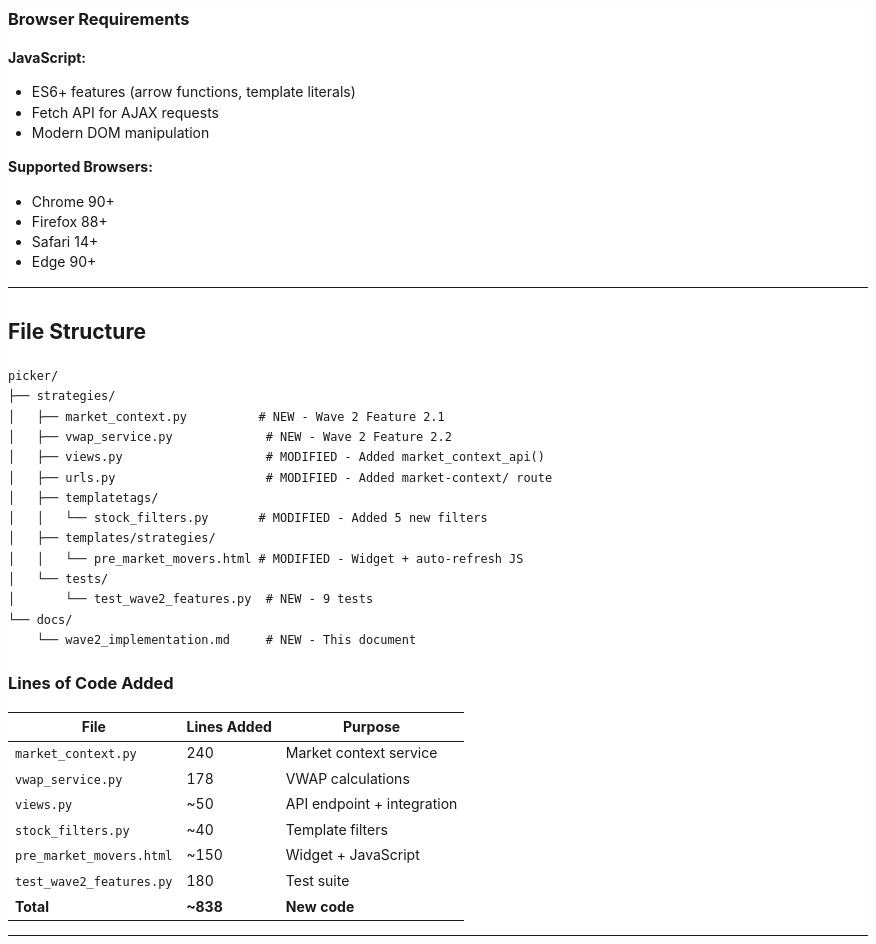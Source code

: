 ### Browser Requirements

**JavaScript:**
- ES6+ features (arrow functions, template literals)
- Fetch API for AJAX requests
- Modern DOM manipulation

**Supported Browsers:**
- Chrome 90+
- Firefox 88+
- Safari 14+
- Edge 90+

---

## File Structure

```
picker/
├── strategies/
│   ├── market_context.py          # NEW - Wave 2 Feature 2.1
│   ├── vwap_service.py             # NEW - Wave 2 Feature 2.2
│   ├── views.py                    # MODIFIED - Added market_context_api()
│   ├── urls.py                     # MODIFIED - Added market-context/ route
│   ├── templatetags/
│   │   └── stock_filters.py       # MODIFIED - Added 5 new filters
│   ├── templates/strategies/
│   │   └── pre_market_movers.html # MODIFIED - Widget + auto-refresh JS
│   └── tests/
│       └── test_wave2_features.py  # NEW - 9 tests
└── docs/
    └── wave2_implementation.md     # NEW - This document
```

### Lines of Code Added

| File | Lines Added | Purpose |
|------|-------------|---------|
| `market_context.py` | 240 | Market context service |
| `vwap_service.py` | 178 | VWAP calculations |
| `views.py` | ~50 | API endpoint + integration |
| `stock_filters.py` | ~40 | Template filters |
| `pre_market_movers.html` | ~150 | Widget + JavaScript |
| `test_wave2_features.py` | 180 | Test suite |
| **Total** | **~838** | **New code** |

---
